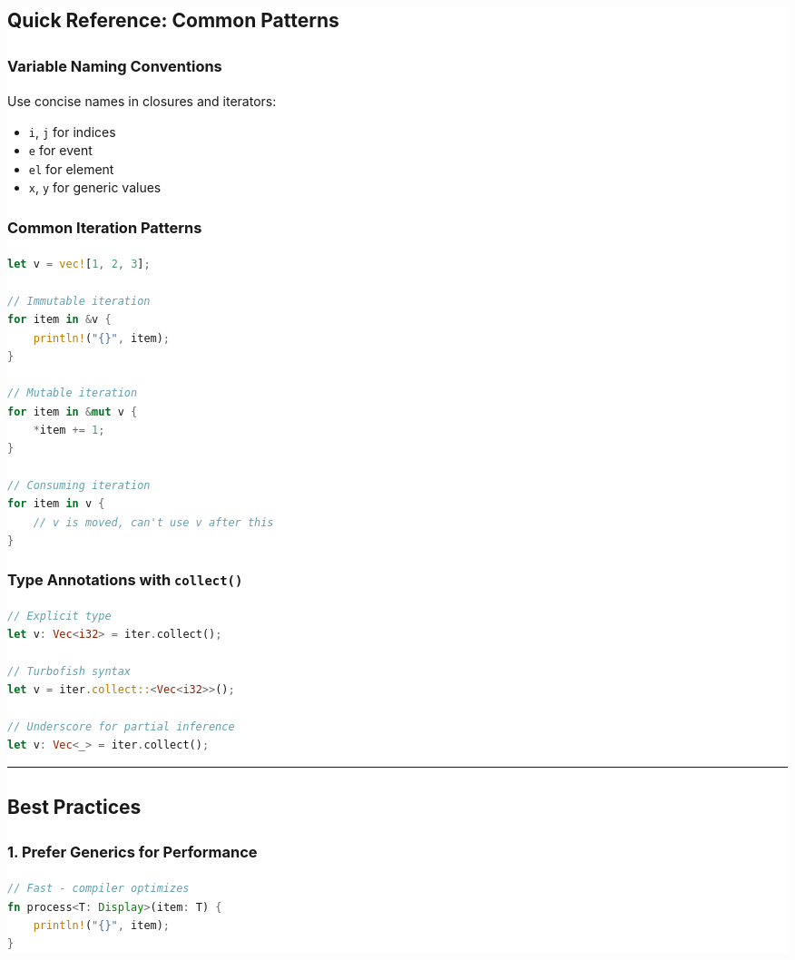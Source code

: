 
## Quick Reference: Common Patterns

### Variable Naming Conventions
Use concise names in closures and iterators:
- `i`, `j` for indices
- `e` for event
- `el` for element
- `x`, `y` for generic values

### Common Iteration Patterns

```rust
let v = vec![1, 2, 3];

// Immutable iteration
for item in &v {
    println!("{}", item);
}

// Mutable iteration
for item in &mut v {
    *item += 1;
}

// Consuming iteration
for item in v {
    // v is moved, can't use v after this
}
```

### Type Annotations with `collect()`

```rust
// Explicit type
let v: Vec<i32> = iter.collect();

// Turbofish syntax
let v = iter.collect::<Vec<i32>>();

// Underscore for partial inference
let v: Vec<_> = iter.collect();
```

---

## Best Practices

### 1. Prefer Generics for Performance
```rust
// Fast - compiler optimizes
fn process<T: Display>(item: T) {
    println!("{}", item);
}
```
